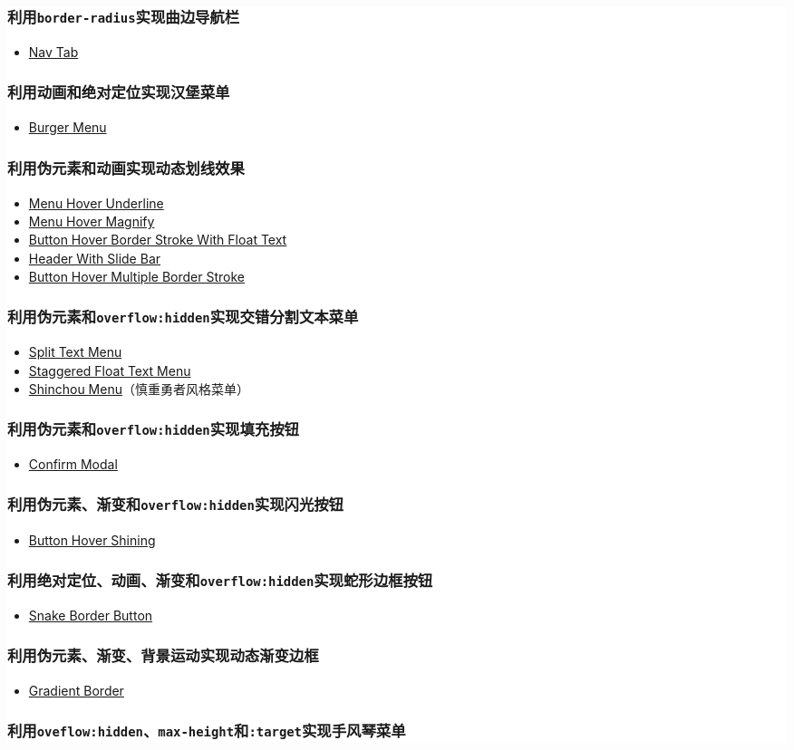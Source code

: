 ### 利用`border-radius`实现曲边导航栏

- [Nav Tab](https://link.juejin.cn?target=https%3A%2F%2Fcodepen.io%2Falphardex%2Fpen%2FabbWOPR)

### 利用动画和绝对定位实现汉堡菜单

- [Burger Menu](https://link.juejin.cn?target=https%3A%2F%2Fcodepen.io%2Falphardex%2Fpen%2FBaaKvVZ)

### 利用伪元素和动画实现动态划线效果

- [Menu Hover Underline](https://link.juejin.cn?target=https%3A%2F%2Fcodepen.io%2Falphardex%2Fpen%2FMWWEmLK)
- [Menu Hover Magnify](https://link.juejin.cn?target=https%3A%2F%2Fcodepen.io%2Falphardex%2Fpen%2FExxPRXN)
- [Button Hover Border Stroke With Float Text](https://link.juejin.cn?target=https%3A%2F%2Fcodepen.io%2Falphardex%2Fpen%2FpooYKVa)
- [Header With Slide Bar](https://link.juejin.cn?target=https%3A%2F%2Fcodepen.io%2Falphardex%2Fpen%2FjOEOEzZ)
- [Button Hover Multiple Border Stroke](https://link.juejin.cn?target=https%3A%2F%2Fcodepen.io%2Falphardex%2Ffull%2FZEYXomW)

### 利用伪元素和`overflow:hidden`实现交错分割文本菜单

- [Split Text Menu](https://link.juejin.cn?target=https%3A%2F%2Fcodepen.io%2Falphardex%2Fpen%2FwvvxVPj)
- [Staggered Float Text Menu](https://link.juejin.cn?target=https%3A%2F%2Fcodepen.io%2Falphardex%2Fpen%2FwvBeXjd)
- [Shinchou Menu](https://link.juejin.cn?target=https%3A%2F%2Fcodepen.io%2Falphardex%2Fpen%2FExavZdV)（慎重勇者风格菜单）

### 利用伪元素和`overflow:hidden`实现填充按钮

- [Confirm Modal](https://link.juejin.cn?target=https%3A%2F%2Fcodepen.io%2Falphardex%2Fpen%2FeYYxzBm)

### 利用伪元素、渐变和`overflow:hidden`实现闪光按钮

- [Button Hover Shining](https://link.juejin.cn?target=https%3A%2F%2Fcodepen.io%2Falphardex%2Fpen%2FeYYzXBZ)

### 利用绝对定位、动画、渐变和`overflow:hidden`实现蛇形边框按钮

- [Snake Border Button](https://link.juejin.cn?target=https%3A%2F%2Fcodepen.io%2Falphardex%2Fpen%2FqBBGxqY)

### 利用伪元素、渐变、背景运动实现动态渐变边框

- [Gradient Border](https://link.juejin.cn?target=https%3A%2F%2Fcodepen.io%2Falphardex%2Fpen%2FvYEYGzp)

### 利用`oveflow:hidden`、`max-height`和`:target`实现手风琴菜单
